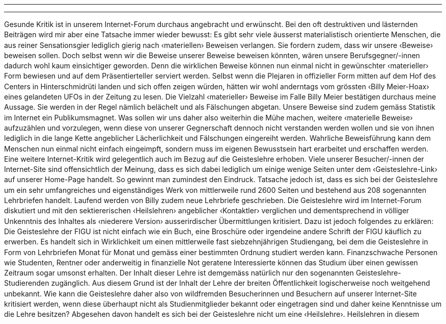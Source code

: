 
-----

-----

Gesunde Kritik ist in unserem Internet-Forum durchaus angebracht und erwünscht. Bei den oft destruktiven
und lästernden Beiträgen wird mir aber eine Tatsache immer wieder bewusst: Es gibt sehr viele äusserst
materialistisch orientierte Menschen, die aus reiner Sensationsgier lediglich gierig nach ‹materiellen› Beweisen verlangen. Sie fordern zudem, dass wir unsere ‹Beweise› beweisen sollen. Doch selbst wenn wir
die Beweise unserer Beweise beweisen könnten, wären unsere Berufsgegner/-innen dadurch wohl kaum
einsichtiger geworden. Denn die wirklichen Beweise können nun einmal nicht in gewünschter ‹materieller›
Form bewiesen und auf dem Präsentierteller serviert werden. Selbst wenn die Plejaren in offizieller Form
mitten auf dem Hof des Centers in Hinterschmidrüti landen und sich offen zeigen würden, hätten wir wohl
anderntags vom grössten ‹Billy Meier-Hoax› eines gelandeten UFOs in der Zeitung zu lesen.
Die Vielzahl ‹materieller› Beweise im Falle Billy Meier bestätigen durchaus meine Aussage. Sie werden in
der Regel nämlich belächelt und als Fälschungen abgetan. Unsere Beweise sind zudem gemäss Statistik
im Internet ein Publikumsmagnet. Was sollen wir uns daher also weiterhin die Mühe machen, weitere
‹materielle Beweise› aufzuzählen und vorzulegen, wenn diese von unserer Gegnerschaft dennoch nicht
verstanden werden wollen und sie von ihnen lediglich in die lange Kette angeblicher Lächerlichkeit und
Fälschungen eingereiht werden. Wahrliche Beweisführung kann dem Menschen nun einmal nicht einfach
eingeimpft, sondern muss im eigenen Bewusstsein hart erarbeitet und erschaffen werden.
Eine weitere Internet-Kritik wird gelegentlich auch im Bezug auf die Geisteslehre erhoben. Viele unserer
Besucher/-innen der Internet-Site sind offensichtlich der Meinung, dass es sich dabei lediglich um einige
wenige Seiten unter dem ‹Geisteslehre-Link› auf unserer Home-Page handelt. So gewinnt man zumindest
den Eindruck. Tatsache jedoch ist, dass es sich bei der Geisteslehre um ein sehr umfangreiches und eigenständiges Werk von mittlerweile rund 2600 Seiten und bestehend aus 208 sogenannten Lehrbriefen handelt.
Laufend werden von Billy zudem neue Lehrbriefe geschrieben.
Die Geisteslehre wird im Internet-Forum diskutiert und mit den sektiererischen ‹Heilslehren› angeblicher
‹Kontaktler› verglichen und dementsprechend in völliger Unkenntnis des Inhaltes als ‹niederere Version›
ausserirdischer Übermittlungen kritisiert.
Dazu ist jedoch folgendes zu erklären: Die Geisteslehre der FIGU ist nicht einfach wie ein Buch, eine
Broschüre oder irgendeine andere Schrift der FIGU käuflich zu erwerben. Es handelt sich in Wirklichkeit
um einen mittlerweile fast siebzehnjährigen Studiengang, bei dem die Geisteslehre in Form von Lehrbriefen Monat für Monat und gemäss einer bestimmten Ordnung studiert werden kann. Finanzschwache
Personen wie Studenten, Rentner oder anderweitig in finanzielle Not geratene Interessierte können das
Studium über einen gewissen Zeitraum sogar umsonst erhalten. Der Inhalt dieser Lehre ist demgemäss
natürlich nur den sogenannten Geisteslehre-Studierenden zugänglich. Aus diesem Grund ist der Inhalt der
Lehre der breiten Öffentlichkeit logischerweise noch weitgehend unbekannt. Wie kann die Geisteslehre
daher also von wildfremden Besucherinnen und Besuchern auf unserer Internet-Site kritisiert werden, wenn
diese überhaupt nicht als Studienmitglieder bekannt oder eingetragen sind und daher keine Kenntnisse
um die Lehre besitzen?
Abgesehen davon handelt es sich bei der Geisteslehre nicht um eine ‹Heilslehre›. Heilslehren in diesem